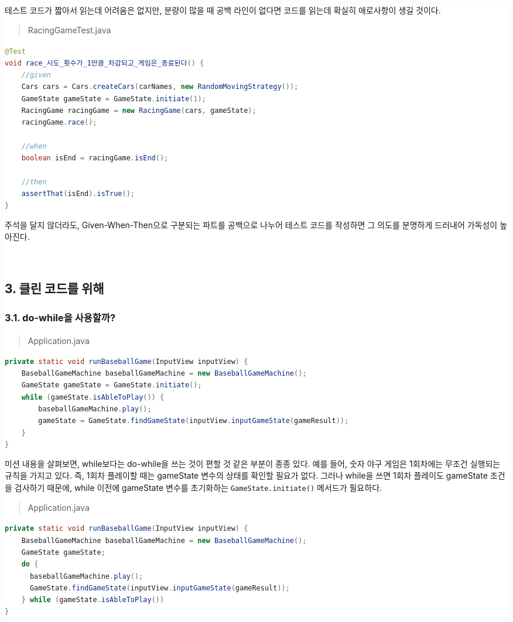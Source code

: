 테스트 코드가 짧아서 읽는데 어려움은 없지만, 분량이 많을 때 공백 라인이 없다면 코드를 읽는데 확실히 애로사항이 생길 것이다.

> RacingGameTest.java

```java
@Test
void race_시도_횟수가_1만큼_차감되고_게임은_종료된다() {
    //given
    Cars cars = Cars.createCars(carNames, new RandomMovingStrategy());
    GameState gameState = GameState.initiate(1);
    RacingGame racingGame = new RacingGame(cars, gameState);
    racingGame.race();

    //when
    boolean isEnd = racingGame.isEnd();

    //then
    assertThat(isEnd).isTrue();
}
```

주석을 달지 않더라도, Given-When-Then으로 구분되는 파트를 공백으로 나누어 테스트 코드를 작성하면 그 의도를 분명하게 드러내어 가독성이 높아진다.

<br>

## 3. 클린 코드를 위해

### 3.1. do-while을 사용할까?

> Application.java

```java
private static void runBaseballGame(InputView inputView) {
    BaseballGameMachine baseballGameMachine = new BaseballGameMachine();
    GameState gameState = GameState.initiate();
    while (gameState.isAbleToPlay()) {
        baseballGameMachine.play();
        gameState = GameState.findGameState(inputView.inputGameState(gameResult));
    }
}
```

미션 내용을 살펴보면, while보다는 do-while을 쓰는 것이 편할 것 같은 부분이 종종 있다. 예를 들어, 숫자 야구 게임은 1회차에는 무조건 실행되는 규칙을 가지고 있다. 즉, 1회차 플레이할 때는 gameState 변수의 상태를 확인할 필요가 없다. 그러나 while을 쓰면 1회차 플레이도 gameState 조건을 검사하기 때문에, while 이전에 gameState 변수를 초기화하는 ``GameState.initiate()`` 메서드가 필요하다.

> Application.java

```java
private static void runBaseballGame(InputView inputView) {
    BaseballGameMachine baseballGameMachine = new BaseballGameMachine();
    GameState gameState;
    do {
      baseballGameMachine.play();
      GameState.findGameState(inputView.inputGameState(gameResult));
    } while (gameState.isAbleToPlay())
}
```
